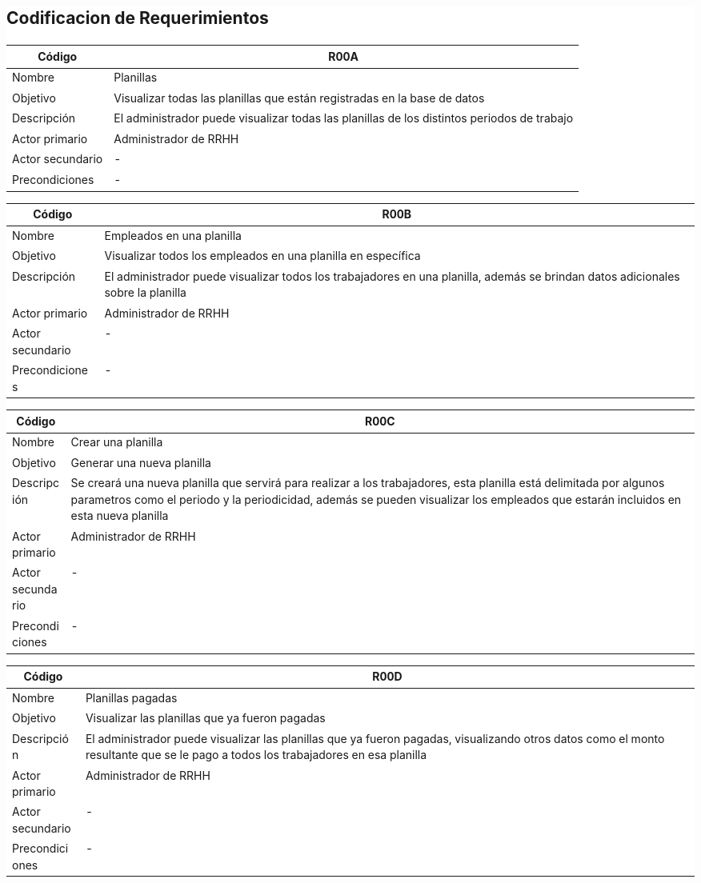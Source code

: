 ## Codificacion de Requerimientos

| Código | R00A  |
|----------|----------|
|Nombre  | Planillas|
|Objetivo  |Visualizar todas las planillas que están registradas en la base de datos|
| Descripción   | El administrador puede visualizar todas las planillas de los distintos periodos de trabajo  |
| Actor primario    | Administrador de RRHH |
| Actor secundario    | -  |
| Precondiciones    | -  |

| Código | R00B  |
|----------|----------|
|Nombre  | Empleados en una planilla|
|Objetivo  |Visualizar todos los empleados en una planilla en específica|
| Descripción   | El administrador puede visualizar todos los trabajadores en una planilla, además se brindan datos adicionales sobre la planilla |
| Actor primario    | Administrador de RRHH |
| Actor secundario    | -  |
| Precondiciones    | -  |

| Código | R00C  |
|----------|----------|
|Nombre  |Crear una planilla|
|Objetivo  |Generar una nueva planilla |
| Descripción   | Se creará una nueva planilla que servirá para realizar a los trabajadores, esta planilla está delimitada por algunos parametros como el periodo y la periodicidad, además se pueden visualizar los empleados que estarán incluidos en esta nueva planilla |
| Actor primario    | Administrador de RRHH |
| Actor secundario    | -  |
| Precondiciones    | -  |


| Código | R00D  |
|----------|----------|
|Nombre  | Planillas pagadas|
|Objetivo  |Visualizar las planillas que ya fueron pagadas |
| Descripción   | El administrador puede visualizar las planillas que ya fueron pagadas, visualizando otros datos como el monto resultante que se le pago a todos los trabajadores en esa planilla |
| Actor primario    | Administrador de RRHH |
| Actor secundario    | -  |
| Precondiciones    | -  |
